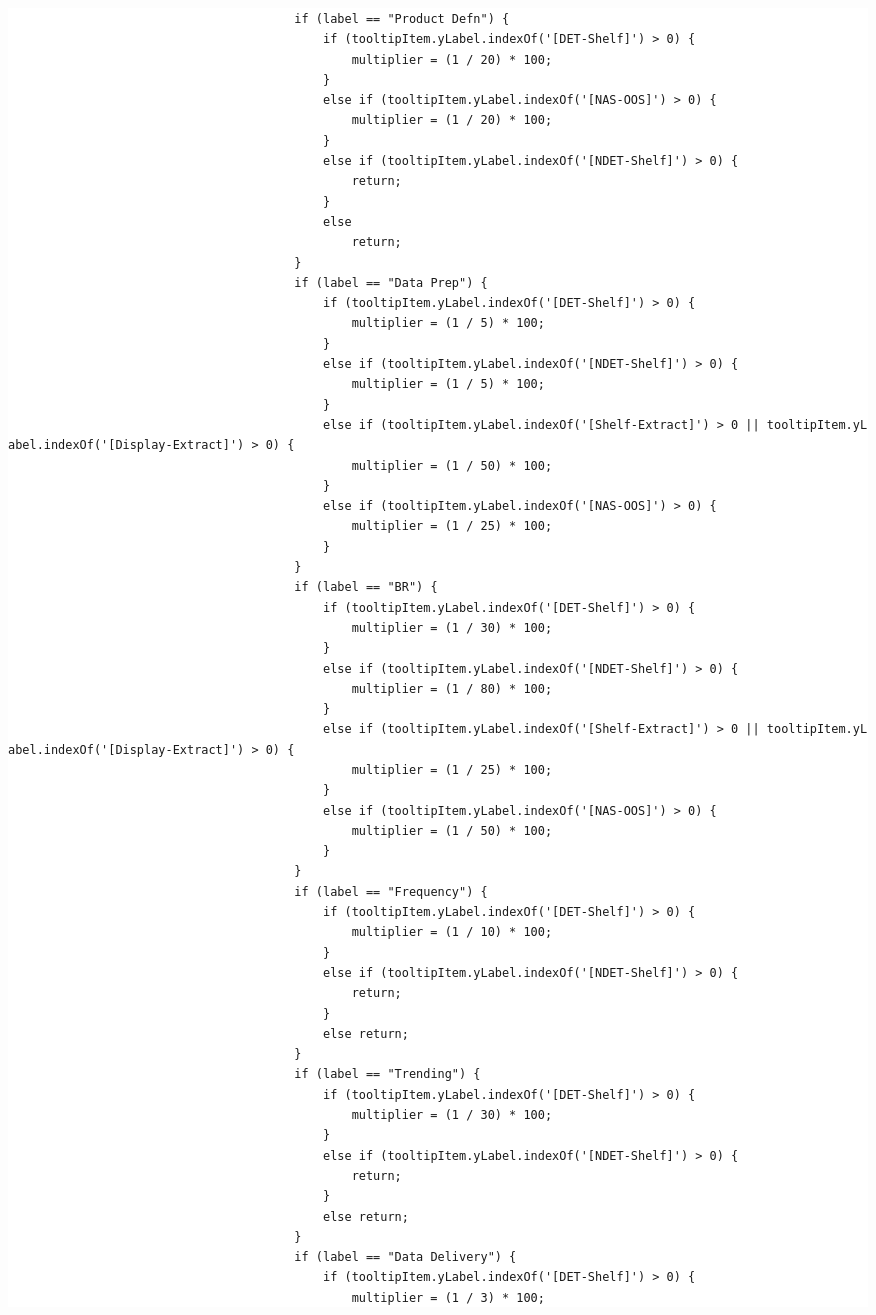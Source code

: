                                             if (label == "Product Defn") {
                                                if (tooltipItem.yLabel.indexOf('[DET-Shelf]') > 0) {
                                                    multiplier = (1 / 20) * 100;
                                                }
                                                else if (tooltipItem.yLabel.indexOf('[NAS-OOS]') > 0) {
                                                    multiplier = (1 / 20) * 100;
                                                }
                                                else if (tooltipItem.yLabel.indexOf('[NDET-Shelf]') > 0) {
                                                    return;
                                                }
                                                else
                                                    return;
                                            }
                                            if (label == "Data Prep") {
                                                if (tooltipItem.yLabel.indexOf('[DET-Shelf]') > 0) {
                                                    multiplier = (1 / 5) * 100;
                                                }
                                                else if (tooltipItem.yLabel.indexOf('[NDET-Shelf]') > 0) {
                                                    multiplier = (1 / 5) * 100;
                                                }
                                                else if (tooltipItem.yLabel.indexOf('[Shelf-Extract]') > 0 || tooltipItem.yLabel.indexOf('[Display-Extract]') > 0) {
                                                    multiplier = (1 / 50) * 100;
                                                }
                                                else if (tooltipItem.yLabel.indexOf('[NAS-OOS]') > 0) {
                                                    multiplier = (1 / 25) * 100;
                                                }
                                            }
                                            if (label == "BR") {
                                                if (tooltipItem.yLabel.indexOf('[DET-Shelf]') > 0) {
                                                    multiplier = (1 / 30) * 100;
                                                }
                                                else if (tooltipItem.yLabel.indexOf('[NDET-Shelf]') > 0) {
                                                    multiplier = (1 / 80) * 100;
                                                }
                                                else if (tooltipItem.yLabel.indexOf('[Shelf-Extract]') > 0 || tooltipItem.yLabel.indexOf('[Display-Extract]') > 0) {
                                                    multiplier = (1 / 25) * 100;
                                                }
                                                else if (tooltipItem.yLabel.indexOf('[NAS-OOS]') > 0) {
                                                    multiplier = (1 / 50) * 100;
                                                }
                                            }
                                            if (label == "Frequency") {
                                                if (tooltipItem.yLabel.indexOf('[DET-Shelf]') > 0) {
                                                    multiplier = (1 / 10) * 100;
                                                }
                                                else if (tooltipItem.yLabel.indexOf('[NDET-Shelf]') > 0) {
                                                    return;
                                                }
                                                else return;
                                            }
                                            if (label == "Trending") {
                                                if (tooltipItem.yLabel.indexOf('[DET-Shelf]') > 0) {
                                                    multiplier = (1 / 30) * 100;
                                                }
                                                else if (tooltipItem.yLabel.indexOf('[NDET-Shelf]') > 0) {
                                                    return;
                                                }
                                                else return;
                                            }
                                            if (label == "Data Delivery") {
                                                if (tooltipItem.yLabel.indexOf('[DET-Shelf]') > 0) {
                                                    multiplier = (1 / 3) * 100;